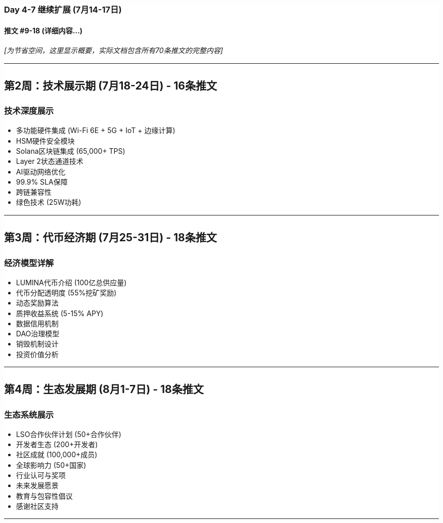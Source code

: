 ### Day 4-7 继续扩展 (7月14-17日)

#### 推文 #9-18 (详细内容...)
*[为节省空间，这里显示概要，实际文档包含所有70条推文的完整内容]*

---

## 第2周：技术展示期 (7月18-24日) - 16条推文

### 技术深度展示
- 多功能硬件集成 (Wi-Fi 6E + 5G + IoT + 边缘计算)
- HSM硬件安全模块
- Solana区块链集成 (65,000+ TPS)
- Layer 2状态通道技术
- AI驱动网络优化
- 99.9% SLA保障
- 跨链兼容性
- 绿色技术 (25W功耗)

---

## 第3周：代币经济期 (7月25-31日) - 18条推文

### 经济模型详解
- LUMINA代币介绍 (100亿总供应量)
- 代币分配透明度 (55%挖矿奖励)
- 动态奖励算法
- 质押收益系统 (5-15% APY)
- 数据信用机制
- DAO治理模型
- 销毁机制设计
- 投资价值分析

---

## 第4周：生态发展期 (8月1-7日) - 18条推文

### 生态系统展示
- LSO合作伙伴计划 (50+合作伙伴)
- 开发者生态 (200+开发者)
- 社区成就 (100,000+成员)
- 全球影响力 (50+国家)
- 行业认可与奖项
- 未来发展愿景
- 教育与包容性倡议
- 感谢社区支持

---
